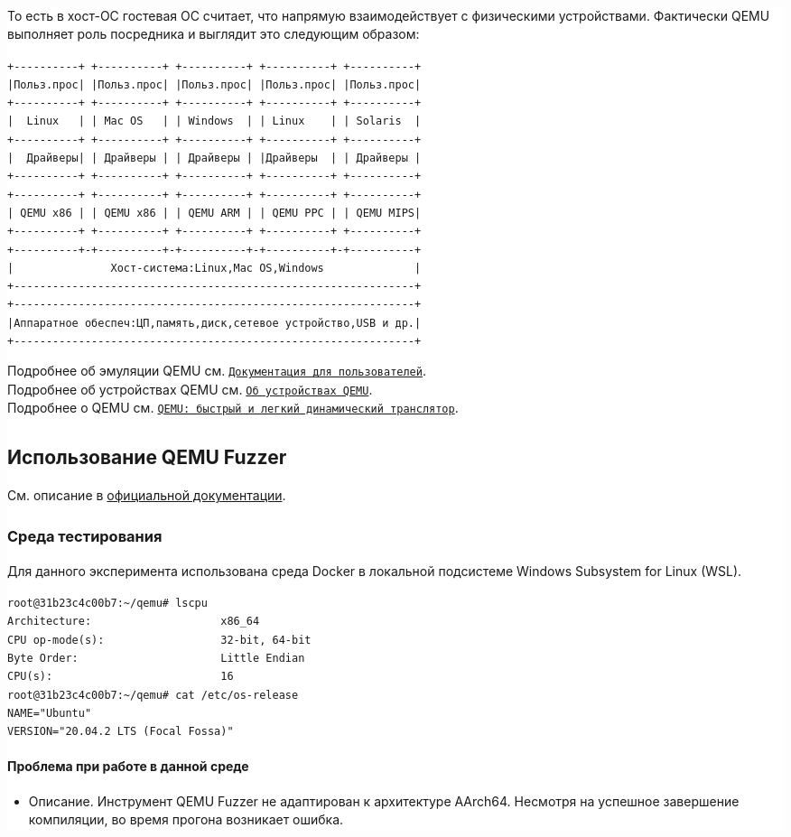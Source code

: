 То есть в хост-ОС гостевая ОС считает, что напрямую взаимодействует с физическими устройствами. Фактически QEMU выполняет роль посредника и выглядит это следующим образом:  

```asciidoc=
+----------+ +----------+ +----------+ +----------+ +----------+
|Польз.прос| |Польз.прос| |Польз.прос| |Польз.прос| |Польз.прос|
+----------+ +----------+ +----------+ +----------+ +----------+
|  Linux   | | Mac OS   | | Windows  | | Linux    | | Solaris  |
+----------+ +----------+ +----------+ +----------+ +----------+
|  Драйверы| | Драйверы | | Драйверы | |Драйверы  | | Драйверы |
+----------+ +----------+ +----------+ +----------+ +----------+
+----------+ +----------+ +----------+ +----------+ +----------+
| QEMU x86 | | QEMU x86 | | QEMU ARM | | QEMU PPC | | QEMU MIPS|
+----------+ +----------+ +----------+ +----------+ +----------+
+----------+-+----------+-+----------+-+----------+-+----------+
|               Хост-система:Linux,Mac OS,Windows              |
+--------------------------------------------------------------+
+--------------------------------------------------------------+
|Аппаратное обеспеч:ЦП,память,диск,сетевое устройство,USB и др.|
+--------------------------------------------------------------+
```

Подробнее об эмуляции QEMU см. [`Документация для пользователей`](LLVMFuzzerTestOneInput).   
Подробнее об устройствах QEMU см. [`Об устройствах QEMU`](https://www.qemu.org/2018/02/09/understanding-qemu-devices/).   
Подробнее о QEMU см. [`QEMU: быстрый и легкий динамический транслятор`](https://www.usenix.org/legacy/event/usenix05/tech/freenix/full_papers/bellard/bellard.pdf#:~:text=We%20present%20the%20internals%20of%20QEMU%2C%20a%20fast,one%20target%20CPU%20can%20be%20runon%20another%20CPU.).  

## Использование QEMU Fuzzer

См. описание в [официальной документации](https://qemu.readthedocs.io/en/latest/devel/fuzzing.html).  

### Среда тестирования

Для данного эксперимента использована среда Docker в локальной подсистеме Windows Subsystem for Linux (WSL).  

```bash=
root@31b23c4c00b7:~/qemu# lscpu
Architecture:                    x86_64
CPU op-mode(s):                  32-bit, 64-bit
Byte Order:                      Little Endian
CPU(s):                          16
root@31b23c4c00b7:~/qemu# cat /etc/os-release
NAME="Ubuntu"
VERSION="20.04.2 LTS (Focal Fossa)"
```

#### Проблема при работе в данной среде  

* Описание. Инструмент QEMU Fuzzer не адаптирован к архитектуре AArch64. Несмотря на успешное завершение компиляции, во время прогона возникает ошибка.  
